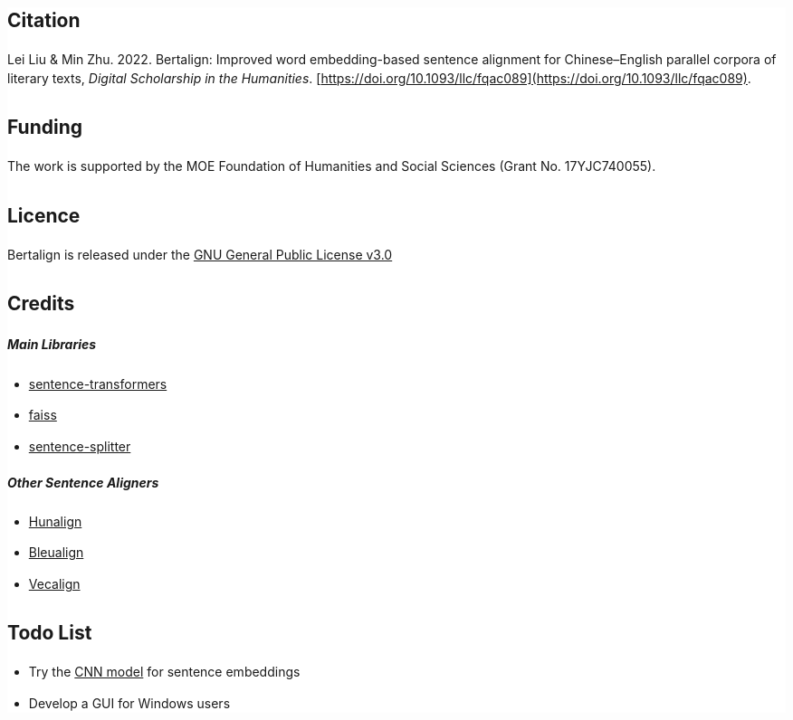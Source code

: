 ## Citation

Lei Liu & Min Zhu. 2022. Bertalign: Improved word embedding-based sentence alignment for Chinese–English parallel corpora of literary texts, *Digital Scholarship in the Humanities*. [https://doi.org/10.1093/llc/fqac089](https://doi.org/10.1093/llc/fqac089).

## Funding

The work is supported by the MOE Foundation of Humanities and Social Sciences (Grant No. 17YJC740055).

## Licence

Bertalign is released under the [GNU General Public License v3.0](./LICENCE)

## Credits

##### Main Libraries

* [sentence-transformers](https://github.com/UKPLab/sentence-transformers)

* [faiss](https://github.com/facebookresearch/faiss)

* [sentence-splitter](https://github.com/mediacloud/sentence-splitter)

##### Other Sentence Aligners

* [Hunalign](http://mokk.bme.hu/en/resources/hunalign/)

* [Bleualign](https://github.com/rsennrich/Bleualign)

* [Vecalign](https://github.com/thompsonb/vecalign)

## Todo List

- Try the [CNN model](https://tfhub.dev/google/universal-sentence-encoder-multilingual/3) for sentence embeddings
* Develop a GUI for Windows users
